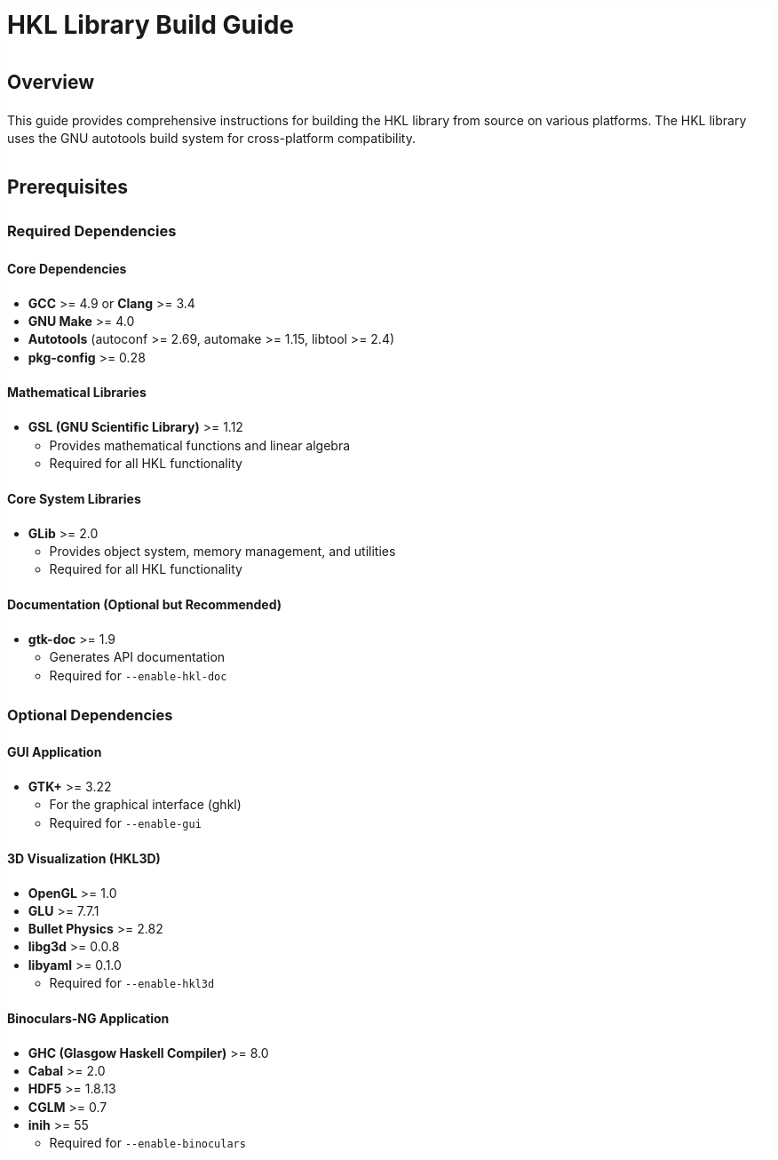 # HKL Library Build Guide

## Overview

This guide provides comprehensive instructions for building the HKL library from source on various platforms. The HKL library uses the GNU autotools build system for cross-platform compatibility.

## Prerequisites

### Required Dependencies

#### Core Dependencies
- **GCC** >= 4.9 or **Clang** >= 3.4
- **GNU Make** >= 4.0
- **Autotools** (autoconf >= 2.69, automake >= 1.15, libtool >= 2.4)
- **pkg-config** >= 0.28

#### Mathematical Libraries
- **GSL (GNU Scientific Library)** >= 1.12
  - Provides mathematical functions and linear algebra
  - Required for all HKL functionality

#### Core System Libraries
- **GLib** >= 2.0
  - Provides object system, memory management, and utilities
  - Required for all HKL functionality

#### Documentation (Optional but Recommended)
- **gtk-doc** >= 1.9
  - Generates API documentation
  - Required for `--enable-hkl-doc`

### Optional Dependencies

#### GUI Application
- **GTK+** >= 3.22
  - For the graphical interface (ghkl)
  - Required for `--enable-gui`

#### 3D Visualization (HKL3D)
- **OpenGL** >= 1.0
- **GLU** >= 7.7.1
- **Bullet Physics** >= 2.82
- **libg3d** >= 0.0.8
- **libyaml** >= 0.1.0
  - Required for `--enable-hkl3d`

#### Binoculars-NG Application
- **GHC (Glasgow Haskell Compiler)** >= 8.0
- **Cabal** >= 2.0
- **HDF5** >= 1.8.13
- **CGLM** >= 0.7
- **inih** >= 55
  - Required for `--enable-binoculars`
